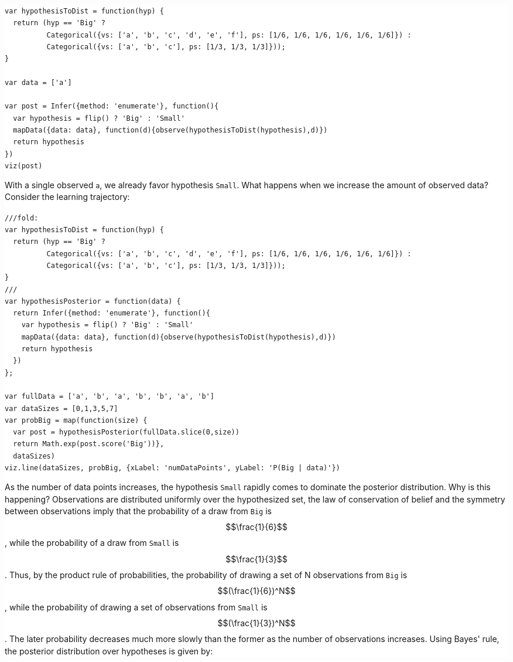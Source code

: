 ~~~~
var hypothesisToDist = function(hyp) {
  return (hyp == 'Big' ?
          Categorical({vs: ['a', 'b', 'c', 'd', 'e', 'f'], ps: [1/6, 1/6, 1/6, 1/6, 1/6, 1/6]}) :
          Categorical({vs: ['a', 'b', 'c'], ps: [1/3, 1/3, 1/3]}));
}

var data = ['a']

var post = Infer({method: 'enumerate'}, function(){
  var hypothesis = flip() ? 'Big' : 'Small'
  mapData({data: data}, function(d){observe(hypothesisToDist(hypothesis),d)})
  return hypothesis
})
viz(post)
~~~~

With a single observed `a`, we already favor hypothesis `Small`. What happens when we increase the amount of observed data? Consider the learning trajectory:

~~~~
///fold:
var hypothesisToDist = function(hyp) {
  return (hyp == 'Big' ?
          Categorical({vs: ['a', 'b', 'c', 'd', 'e', 'f'], ps: [1/6, 1/6, 1/6, 1/6, 1/6, 1/6]}) :
          Categorical({vs: ['a', 'b', 'c'], ps: [1/3, 1/3, 1/3]}));
}
///
var hypothesisPosterior = function(data) {
  return Infer({method: 'enumerate'}, function(){
    var hypothesis = flip() ? 'Big' : 'Small'
    mapData({data: data}, function(d){observe(hypothesisToDist(hypothesis),d)})
    return hypothesis
  })
};

var fullData = ['a', 'b', 'a', 'b', 'b', 'a', 'b']
var dataSizes = [0,1,3,5,7]
var probBig = map(function(size) {
  var post = hypothesisPosterior(fullData.slice(0,size))
  return Math.exp(post.score('Big'))},
  dataSizes)
viz.line(dataSizes, probBig, {xLabel: 'numDataPoints', yLabel: 'P(Big | data)'})
~~~~

As the number of data points increases, the hypothesis `Small` rapidly comes to dominate the posterior distribution.  Why is this happening? Observations are distributed uniformly over the hypothesized set, the law of conservation of belief and the symmetry between observations imply that the probability of a draw from `Big` is $$\frac{1}{6}$$, while the probability of a draw from `Small` is $$\frac{1}{3}$$. Thus, by the product rule of probabilities, the probability of drawing a set of N observations from `Big` is $$(\frac{1}{6})^N$$, while the probability of drawing a set of observations from `Small` is $$(\frac{1}{3})^N$$. The later probability decreases much more slowly than the former as the number of observations increases. Using Bayes' rule, the posterior distribution over hypotheses is given by:
